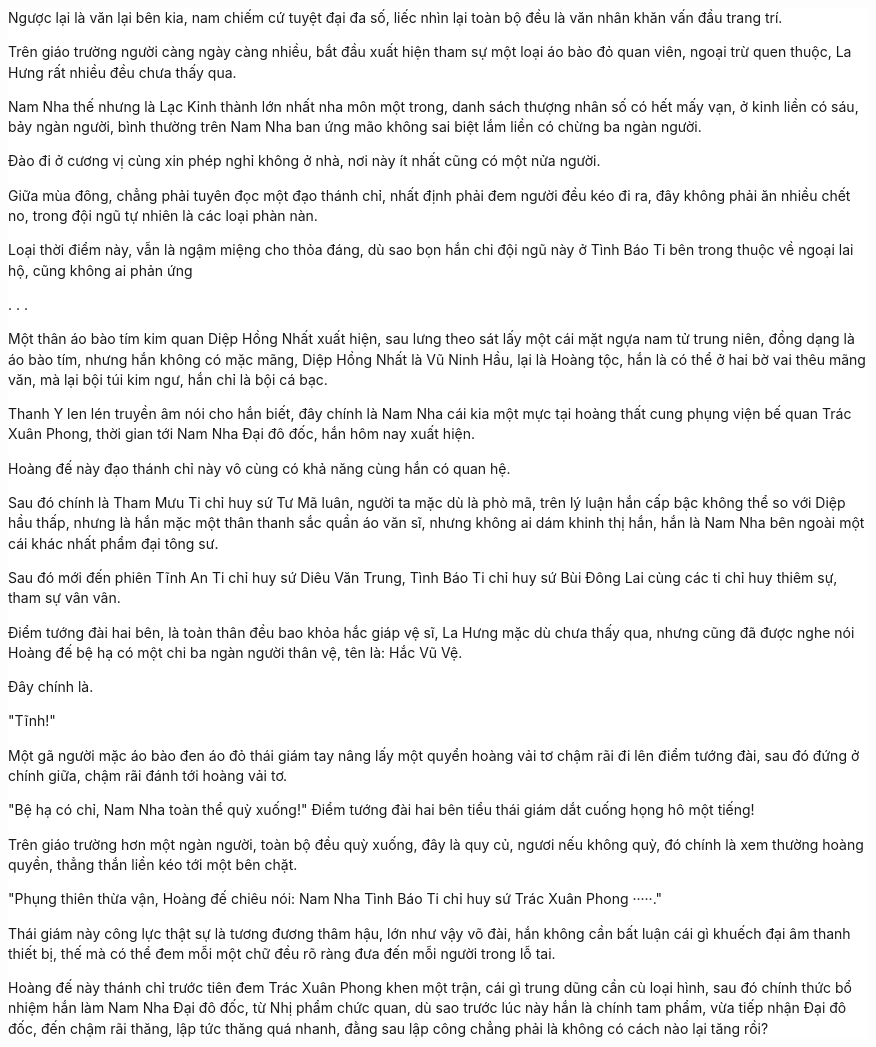 Ngược lại là văn lại bên kia, nam chiếm cứ tuyệt đại đa số, liếc nhìn lại toàn bộ đều là văn nhân khăn vấn đầu trang trí.

Trên giáo trường người càng ngày càng nhiều, bắt đầu xuất hiện tham sự một loại áo bào đỏ quan viên, ngoại trừ quen thuộc, La Hưng rất nhiều đều chưa thấy qua.

Nam Nha thế nhưng là Lạc Kinh thành lớn nhất nha môn một trong, danh sách thượng nhân số có hết mấy vạn, ở kinh liền có sáu, bảy ngàn người, bình thường trên Nam Nha ban ứng mão không sai biệt lắm liền có chừng ba ngàn người.

Đào đi ở cương vị cùng xin phép nghỉ không ở nhà, nơi này ít nhất cũng có một nửa người.

Giữa mùa đông, chẳng phải tuyên đọc một đạo thánh chỉ, nhất định phải đem người đều kéo đi ra, đây không phải ăn nhiều chết no, trong đội ngũ tự nhiên là các loại phàn nàn.

Loại thời điểm này, vẫn là ngậm miệng cho thỏa đáng, dù sao bọn hắn chi đội ngũ này ở Tình Báo Ti bên trong thuộc về ngoại lai hộ, cũng không ai phản ứng

. . .

Một thân áo bào tím kim quan Diệp Hồng Nhất xuất hiện, sau lưng theo sát lấy một cái mặt ngựa nam tử trung niên, đồng dạng là áo bào tím, nhưng hắn không có mặc mãng, Diệp Hồng Nhất là Vũ Ninh Hầu, lại là Hoàng tộc, hắn là có thể ở hai bờ vai thêu mãng văn, mà lại bội túi kim ngư, hắn chỉ là bội cá bạc.

Thanh Y len lén truyền âm nói cho hắn biết, đây chính là Nam Nha cái kia một mực tại hoàng thất cung phụng viện bế quan Trác Xuân Phong, thời gian tới Nam Nha Đại đô đốc, hắn hôm nay xuất hiện.

Hoàng đế này đạo thánh chỉ này vô cùng có khả năng cùng hắn có quan hệ.

Sau đó chính là Tham Mưu Ti chỉ huy sứ Tư Mã luân, người ta mặc dù là phò mã, trên lý luận hắn cấp bậc không thể so với Diệp hầu thấp, nhưng là hắn mặc một thân thanh sắc quần áo văn sĩ, nhưng không ai dám khinh thị hắn, hắn là Nam Nha bên ngoài một cái khác nhất phẩm đại tông sư.

Sau đó mới đến phiên Tĩnh An Ti chỉ huy sứ Diêu Văn Trung, Tình Báo Ti chỉ huy sứ Bùi Đông Lai cùng các ti chỉ huy thiêm sự, tham sự vân vân.

Điểm tướng đài hai bên, là toàn thân đều bao khỏa hắc giáp vệ sĩ, La Hưng mặc dù chưa thấy qua, nhưng cũng đã được nghe nói Hoàng đế bệ hạ có một chi ba ngàn người thân vệ, tên là: Hắc Vũ Vệ.

Đây chính là.

"Tĩnh!"

Một gã người mặc áo bào đen áo đỏ thái giám tay nâng lấy một quyển hoàng vải tơ chậm rãi đi lên điểm tướng đài, sau đó đứng ở chính giữa, chậm rãi đánh tới hoàng vải tơ.

"Bệ hạ có chỉ, Nam Nha toàn thể quỳ xuống!" Điểm tướng đài hai bên tiểu thái giám dắt cuống họng hô một tiếng!

Trên giáo trường hơn một ngàn người, toàn bộ đều quỳ xuống, đây là quy củ, ngươi nếu không quỳ, đó chính là xem thường hoàng quyền, thẳng thắn liền kéo tới một bên chặt.

"Phụng thiên thừa vận, Hoàng đế chiêu nói: Nam Nha Tình Báo Ti chỉ huy sứ Trác Xuân Phong ·····."

Thái giám này công lực thật sự là tương đương thâm hậu, lớn như vậy võ đài, hắn không cần bất luận cái gì khuếch đại âm thanh thiết bị, thế mà có thể đem mỗi một chữ đều rõ ràng đưa đến mỗi người trong lỗ tai.

Hoàng đế này thánh chỉ trước tiên đem Trác Xuân Phong khen một trận, cái gì trung dũng cần cù loại hình, sau đó chính thức bổ nhiệm hắn làm Nam Nha Đại đô đốc, từ Nhị phẩm chức quan, dù sao trước lúc này hắn là chính tam phẩm, vừa tiếp nhận Đại đô đốc, đến chậm rãi thăng, lập tức thăng quá nhanh, đằng sau lập công chẳng phải là không có cách nào lại tăng rồi?
